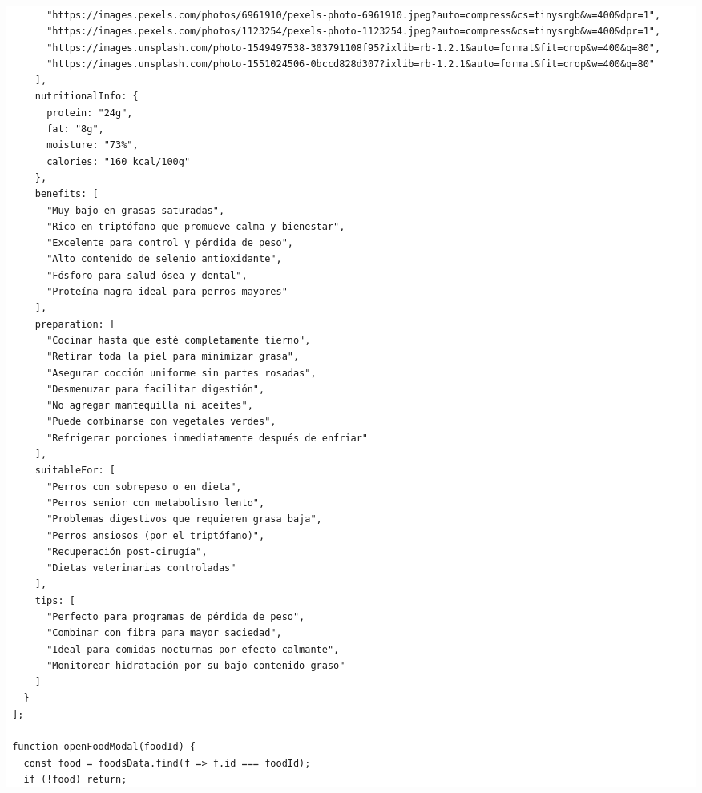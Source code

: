            "https://images.pexels.com/photos/6961910/pexels-photo-6961910.jpeg?auto=compress&cs=tinysrgb&w=400&dpr=1",
           "https://images.pexels.com/photos/1123254/pexels-photo-1123254.jpeg?auto=compress&cs=tinysrgb&w=400&dpr=1",
           "https://images.unsplash.com/photo-1549497538-303791108f95?ixlib=rb-1.2.1&auto=format&fit=crop&w=400&q=80",
           "https://images.unsplash.com/photo-1551024506-0bccd828d307?ixlib=rb-1.2.1&auto=format&fit=crop&w=400&q=80"
         ],
         nutritionalInfo: {
           protein: "24g",
           fat: "8g",
           moisture: "73%",
           calories: "160 kcal/100g"
         },
         benefits: [
           "Muy bajo en grasas saturadas",
           "Rico en triptófano que promueve calma y bienestar",
           "Excelente para control y pérdida de peso",
           "Alto contenido de selenio antioxidante",
           "Fósforo para salud ósea y dental",
           "Proteína magra ideal para perros mayores"
         ],
         preparation: [
           "Cocinar hasta que esté completamente tierno",
           "Retirar toda la piel para minimizar grasa",
           "Asegurar cocción uniforme sin partes rosadas",
           "Desmenuzar para facilitar digestión",
           "No agregar mantequilla ni aceites",
           "Puede combinarse con vegetales verdes",
           "Refrigerar porciones inmediatamente después de enfriar"
         ],
         suitableFor: [
           "Perros con sobrepeso o en dieta",
           "Perros senior con metabolismo lento",
           "Problemas digestivos que requieren grasa baja",
           "Perros ansiosos (por el triptófano)",
           "Recuperación post-cirugía",
           "Dietas veterinarias controladas"
         ],
         tips: [
           "Perfecto para programas de pérdida de peso",
           "Combinar con fibra para mayor saciedad",
           "Ideal para comidas nocturnas por efecto calmante",
           "Monitorear hidratación por su bajo contenido graso"
         ]
       }
     ];

     function openFoodModal(foodId) {
       const food = foodsData.find(f => f.id === foodId);
       if (!food) return;
